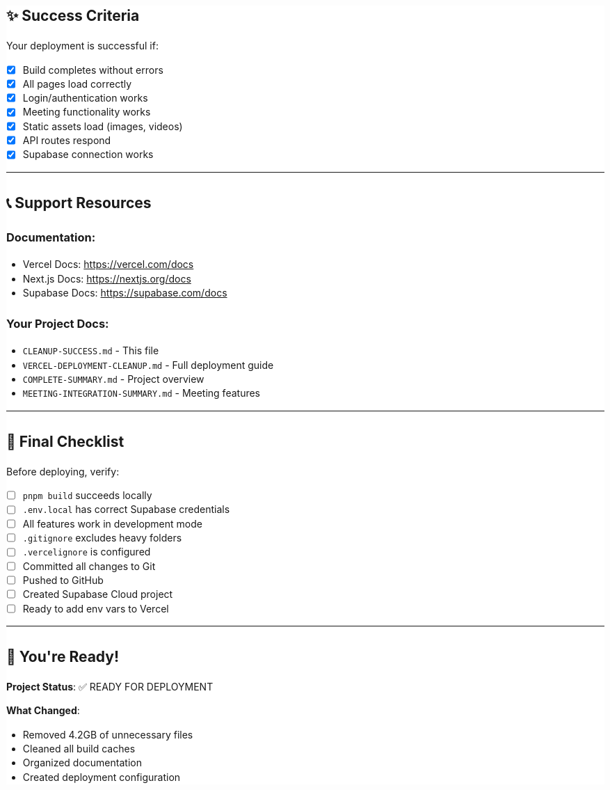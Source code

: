 ## ✨ Success Criteria

Your deployment is successful if:

- [x] Build completes without errors
- [x] All pages load correctly
- [x] Login/authentication works
- [x] Meeting functionality works
- [x] Static assets load (images, videos)
- [x] API routes respond
- [x] Supabase connection works

---

## 📞 Support Resources

### Documentation:
- Vercel Docs: https://vercel.com/docs
- Next.js Docs: https://nextjs.org/docs
- Supabase Docs: https://supabase.com/docs

### Your Project Docs:
- `CLEANUP-SUCCESS.md` - This file
- `VERCEL-DEPLOYMENT-CLEANUP.md` - Full deployment guide
- `COMPLETE-SUMMARY.md` - Project overview
- `MEETING-INTEGRATION-SUMMARY.md` - Meeting features

---

## 🎉 Final Checklist

Before deploying, verify:

- [ ] `pnpm build` succeeds locally
- [ ] `.env.local` has correct Supabase credentials
- [ ] All features work in development mode
- [ ] `.gitignore` excludes heavy folders
- [ ] `.vercelignore` is configured
- [ ] Committed all changes to Git
- [ ] Pushed to GitHub
- [ ] Created Supabase Cloud project
- [ ] Ready to add env vars to Vercel

---

## 🚀 You're Ready!

**Project Status**: ✅ READY FOR DEPLOYMENT

**What Changed**:
- Removed 4.2GB of unnecessary files
- Cleaned all build caches
- Organized documentation
- Created deployment configuration
